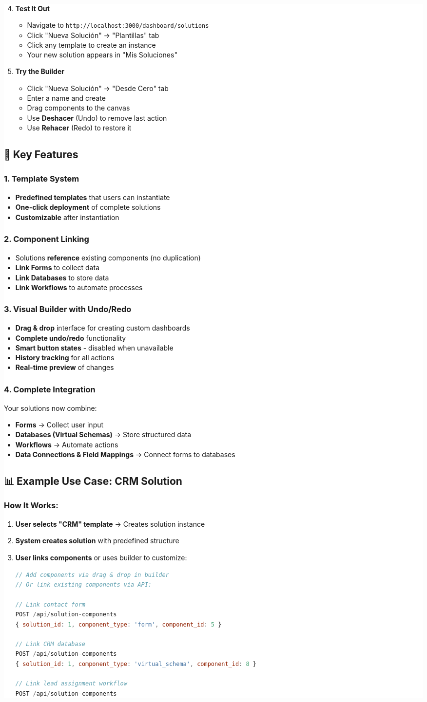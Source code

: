 4. **Test It Out**
   - Navigate to `http://localhost:3000/dashboard/solutions`
   - Click "Nueva Solución" → "Plantillas" tab
   - Click any template to create an instance
   - Your new solution appears in "Mis Soluciones"

5. **Try the Builder**
   - Click "Nueva Solución" → "Desde Cero" tab
   - Enter a name and create
   - Drag components to the canvas
   - Use **Deshacer** (Undo) to remove last action
   - Use **Rehacer** (Redo) to restore it

## 🎯 Key Features

### 1. Template System
- **Predefined templates** that users can instantiate
- **One-click deployment** of complete solutions
- **Customizable** after instantiation

### 2. Component Linking
- Solutions **reference** existing components (no duplication)
- **Link Forms** to collect data
- **Link Databases** to store data
- **Link Workflows** to automate processes

### 3. Visual Builder with Undo/Redo
- **Drag & drop** interface for creating custom dashboards
- **Complete undo/redo** functionality
- **Smart button states** - disabled when unavailable
- **History tracking** for all actions
- **Real-time preview** of changes

### 4. Complete Integration
Your solutions now combine:
- **Forms** → Collect user input
- **Databases (Virtual Schemas)** → Store structured data  
- **Workflows** → Automate actions
- **Data Connections & Field Mappings** → Connect forms to databases

## 📊 Example Use Case: CRM Solution

### How It Works:

1. **User selects "CRM" template** → Creates solution instance

2. **System creates solution** with predefined structure

3. **User links components** or uses builder to customize:
   ```javascript
   // Add components via drag & drop in builder
   // Or link existing components via API:
   
   // Link contact form
   POST /api/solution-components
   { solution_id: 1, component_type: 'form', component_id: 5 }
   
   // Link CRM database
   POST /api/solution-components
   { solution_id: 1, component_type: 'virtual_schema', component_id: 8 }
   
   // Link lead assignment workflow
   POST /api/solution-components
   ```
